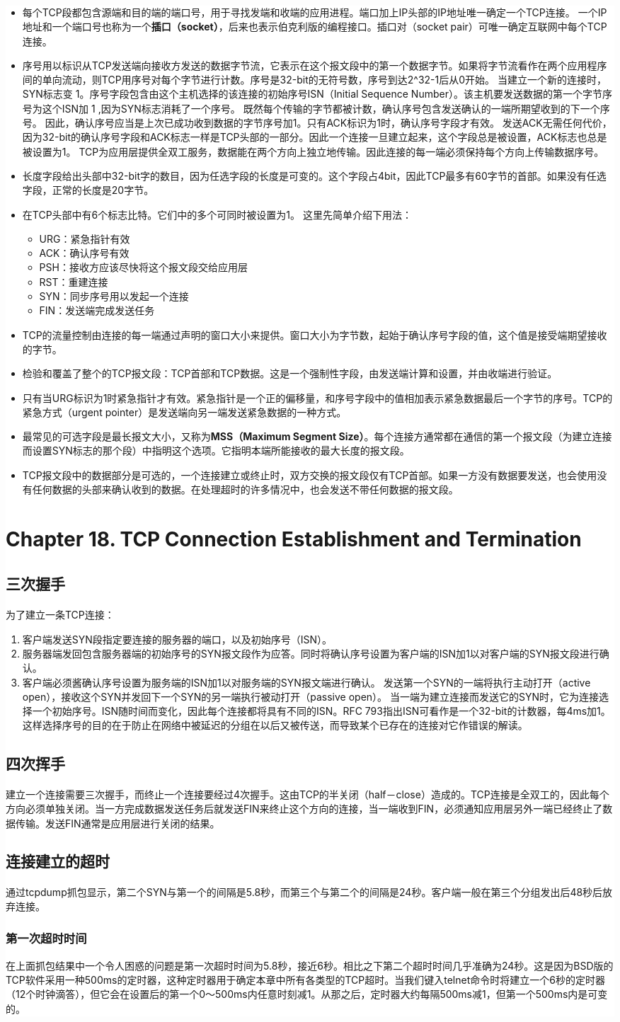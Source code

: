 * 每个TCP段都包含源端和目的端的端口号，用于寻找发端和收端的应用进程。端口加上IP头部的IP地址唯一确定一个TCP连接。
  一个IP地址和一个端口号也称为一个**插口（socket）**，后来也表示伯克利版的编程接口。插口对（socket pair）可唯一确定互联网中每个TCP连接。
* 序号用以标识从TCP发送端向接收方发送的数据字节流，它表示在这个报文段中的第一个数据字节。如果将字节流看作在两个应用程序间的单向流动，则TCP用序号对每个字节进行计数。序号是32-bit的无符号数，序号到达2^32-1后从0开始。
  当建立一个新的连接时，SYN标志变 1。序号字段包含由这个主机选择的该连接的初始序号ISN（Initial Sequence Number）。该主机要发送数据的第一个字节序号为这个ISN加 1 ,因为SYN标志消耗了一个序号。
  既然每个传输的字节都被计数，确认序号包含发送确认的一端所期望收到的下一个序号。 因此，确认序号应当是上次已成功收到数据的字节序号加1。只有ACK标识为1时，确认序号字段才有效。 
  发送ACK无需任何代价，因为32-bit的确认序号字段和ACK标志一样是TCP头部的一部分。因此一个连接一旦建立起来，这个字段总是被设置，ACK标志也总是被设置为1。
  TCP为应用层提供全双工服务，数据能在两个方向上独立地传输。因此连接的每一端必须保持每个方向上传输数据序号。
* 长度字段给出头部中32-bit字的数目，因为任选字段的长度是可变的。这个字段占4bit，因此TCP最多有60字节的首部。如果没有任选字段，正常的长度是20字节。
* 在TCP头部中有6个标志比特。它们中的多个可同时被设置为1。 这里先简单介绍下用法：

  * URG：紧急指针有效
  * ACK：确认序号有效
  * PSH：接收方应该尽快将这个报文段交给应用层
  * RST：重建连接
  * SYN：同步序号用以发起一个连接
  * FIN：发送端完成发送任务

* TCP的流量控制由连接的每一端通过声明的窗口大小来提供。窗口大小为字节数，起始于确认序号字段的值，这个值是接受端期望接收的字节。
* 检验和覆盖了整个的TCP报文段：TCP首部和TCP数据。这是一个强制性字段，由发送端计算和设置，并由收端进行验证。
* 只有当URG标识为1时紧急指针才有效。紧急指针是一个正的偏移量，和序号字段中的值相加表示紧急数据最后一个字节的序号。TCP的紧急方式（urgent pointer）是发送端向另一端发送紧急数据的一种方式。
* 最常见的可选字段是最长报文大小，又称为**MSS（Maximum Segment Size）**。每个连接方通常都在通信的第一个报文段（为建立连接而设置SYN标志的那个段）中指明这个选项。它指明本端所能接收的最大长度的报文段。
* TCP报文段中的数据部分是可选的，一个连接建立或终止时，双方交换的报文段仅有TCP首部。如果一方没有数据要发送，也会使用没有任何数据的头部来确认收到的数据。在处理超时的许多情况中，也会发送不带任何数据的报文段。

# Chapter 18. TCP Connection Establishment and Termination

## 三次握手
为了建立一条TCP连接：
1. 客户端发送SYN段指定要连接的服务器的端口，以及初始序号（ISN）。
2. 服务器端发回包含服务器端的初始序号的SYN报文段作为应答。同时将确认序号设置为客户端的ISN加1以对客户端的SYN报文段进行确认。
3. 客户端必须酱确认序号设置为服务端的ISN加1以对服务端的SYN报文端进行确认。
发送第一个SYN的一端将执行主动打开（active open），接收这个SYN并发回下一个SYN的另一端执行被动打开（passive open）。
当一端为建立连接而发送它的SYN时，它为连接选择一个初始序号。ISN随时间而变化，因此每个连接都将具有不同的ISN。RFC 793指出ISN可看作是一个32-bit的计数器，每4ms加1。这样选择序号的目的在于防止在网络中被延迟的分组在以后又被传送，而导致某个已存在的连接对它作错误的解读。

## 四次挥手
建立一个连接需要三次握手，而终止一个连接要经过4次握手。这由TCP的半关闭（half－close）造成的。TCP连接是全双工的，因此每个方向必须单独关闭。当一方完成数据发送任务后就发送FIN来终止这个方向的连接，当一端收到FIN，必须通知应用层另外一端已经终止了数据传输。发送FIN通常是应用层进行关闭的结果。

## 连接建立的超时
通过tcpdump抓包显示，第二个SYN与第一个的间隔是5.8秒，而第三个与第二个的间隔是24秒。客户端一般在第三个分组发出后48秒后放弃连接。

### 第一次超时时间
在上面抓包结果中一个令人困惑的问题是第一次超时时间为5.8秒，接近6秒。相比之下第二个超时时间几乎准确为24秒。这是因为BSD版的TCP软件采用一种500ms的定时器，这种定时器用于确定本章中所有各类型的TCP超时。当我们键入telnet命令时将建立一个6秒的定时器（12个时钟滴答），但它会在设置后的第一个0～500ms内任意时刻减1。从那之后，定时器大约每隔500ms减1，但第一个500ms内是可变的。
